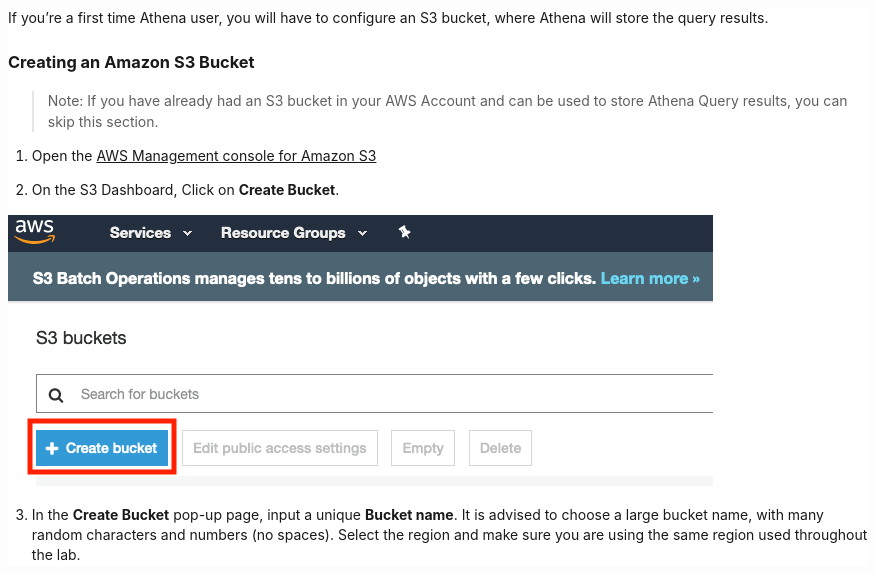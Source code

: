 If you’re a first time Athena user, you will have to configure an S3 bucket, where Athena will store the query results.

  

  

### Creating an Amazon S3 Bucket

  

  

> Note: If you have already had an S3 bucket in your AWS Account and can be used to store Athena Query results, you can skip this section.

  

  

1. Open the [AWS Management console for Amazon S3](https://s3.console.aws.amazon.com/s3/home?region=eu-west-1)

  

  

2. On the S3 Dashboard, Click on **Create Bucket**.

  

  

  

![image](img/create-bucket.png)

  

  

  

3. In the **Create Bucket** pop-up page, input a unique **Bucket name**. It is advised to choose a large bucket name, with many random characters and numbers (no spaces). Select the region and make sure you are using the same region used throughout the lab.

  

  
